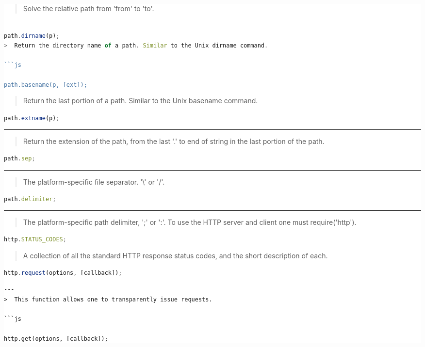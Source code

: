 > Solve the relative path from 'from' to 'to'.

```js

path.dirname(p);
>  Return the directory name of a path. Similar to the Unix dirname command.

```js

path.basename(p, [ext]);

```

> Return the last portion of a path. Similar to the Unix basename command.

```js
path.extname(p);
```

---

> Return the extension of the path, from the last '.' to end of string in the last portion of the path.

```js
path.sep;
```

---

> The platform-specific file separator. '\\' or '/'.

```js
path.delimiter;
```

---

> The platform-specific path delimiter, ';' or ':'.
> To use the HTTP server and client one must require('http').

```js
http.STATUS_CODES;
```

> A collection of all the standard HTTP response status codes, and the short description of each.

```js
http.request(options, [callback]);
```

```
---
>  This function allows one to transparently issue requests.

```js

http.get(options, [callback]);

```
